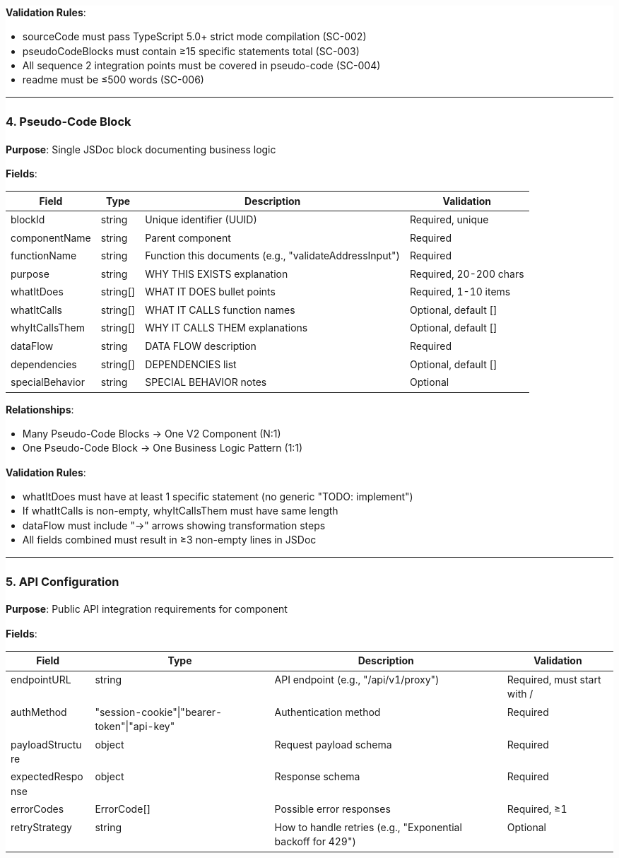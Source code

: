 **Validation Rules**:

- sourceCode must pass TypeScript 5.0+ strict mode compilation (SC-002)
- pseudoCodeBlocks must contain ≥15 specific statements total (SC-003)
- All sequence 2 integration points must be covered in pseudo-code (SC-004)
- readme must be ≤500 words (SC-006)

---

### 4. Pseudo-Code Block

**Purpose**: Single JSDoc block documenting business logic

**Fields**:

| Field | Type | Description | Validation |
|-------|------|-------------|------------|
| blockId | string | Unique identifier (UUID) | Required, unique |
| componentName | string | Parent component | Required |
| functionName | string | Function this documents (e.g., "validateAddressInput") | Required |
| purpose | string | WHY THIS EXISTS explanation | Required, 20-200 chars |
| whatItDoes | string[] | WHAT IT DOES bullet points | Required, 1-10 items |
| whatItCalls | string[] | WHAT IT CALLS function names | Optional, default [] |
| whyItCallsThem | string[] | WHY IT CALLS THEM explanations | Optional, default [] |
| dataFlow | string | DATA FLOW description | Required |
| dependencies | string[] | DEPENDENCIES list | Optional, default [] |
| specialBehavior | string | SPECIAL BEHAVIOR notes | Optional |

**Relationships**:

- Many Pseudo-Code Blocks → One V2 Component (N:1)
- One Pseudo-Code Block → One Business Logic Pattern (1:1)

**Validation Rules**:

- whatItDoes must have at least 1 specific statement (no generic "TODO: implement")
- If whatItCalls is non-empty, whyItCallsThem must have same length
- dataFlow must include "→" arrows showing transformation steps
- All fields combined must result in ≥3 non-empty lines in JSDoc

---

### 5. API Configuration

**Purpose**: Public API integration requirements for component

**Fields**:

| Field | Type | Description | Validation |
|-------|------|-------------|------------|
| endpointURL | string | API endpoint (e.g., "/api/v1/proxy") | Required, must start with / |
| authMethod | "session-cookie"\|"bearer-token"\|"api-key" | Authentication method | Required |
| payloadStructure | object | Request payload schema | Required |
| expectedResponse | object | Response schema | Required |
| errorCodes | ErrorCode[] | Possible error responses | Required, ≥1 |
| retryStrategy | string | How to handle retries (e.g., "Exponential backoff for 429") | Optional |
